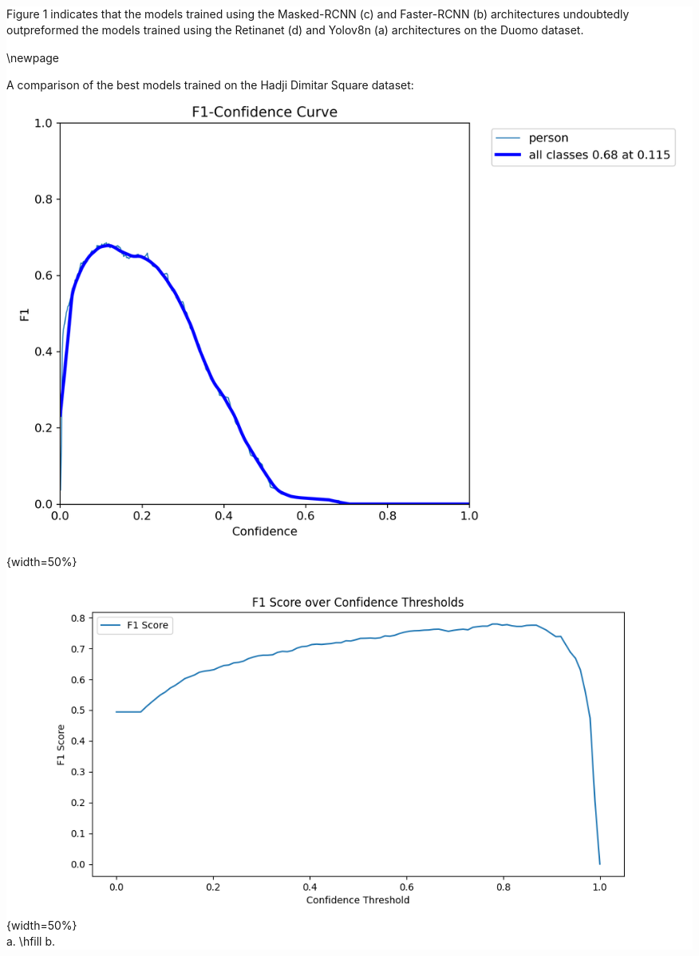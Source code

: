 Figure 1 indicates that the models trained using the Masked-RCNN (c) and Faster-RCNN (b) architectures undoubtedly outpreformed the models trained using the Retinanet (d) and Yolov8n (a) architectures on the Duomo dataset.  

\newpage

A comparison of the best models trained on the Hadji Dimitar Square dataset:  
![](./saved_runs/train37/F1_curve.png){width=50%}
![](./saved_runs/fasterrcnn_resnet50_fpn_True_150_-data-hadji_dimitar_square-valid-images_f1_over_confidence.png){width=50%}  
a. \hfill b.
